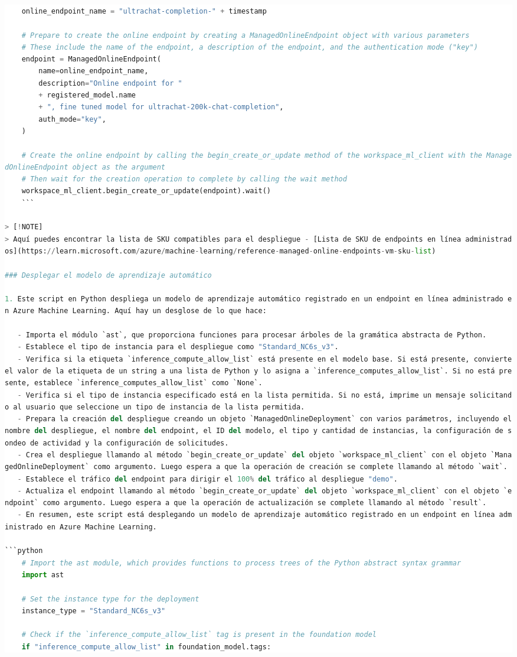 ```python
    online_endpoint_name = "ultrachat-completion-" + timestamp
    
    # Prepare to create the online endpoint by creating a ManagedOnlineEndpoint object with various parameters
    # These include the name of the endpoint, a description of the endpoint, and the authentication mode ("key")
    endpoint = ManagedOnlineEndpoint(
        name=online_endpoint_name,
        description="Online endpoint for "
        + registered_model.name
        + ", fine tuned model for ultrachat-200k-chat-completion",
        auth_mode="key",
    )
    
    # Create the online endpoint by calling the begin_create_or_update method of the workspace_ml_client with the ManagedOnlineEndpoint object as the argument
    # Then wait for the creation operation to complete by calling the wait method
    workspace_ml_client.begin_create_or_update(endpoint).wait()
    ```

> [!NOTE]  
> Aquí puedes encontrar la lista de SKU compatibles para el despliegue - [Lista de SKU de endpoints en línea administrados](https://learn.microsoft.com/azure/machine-learning/reference-managed-online-endpoints-vm-sku-list)

### Desplegar el modelo de aprendizaje automático

1. Este script en Python despliega un modelo de aprendizaje automático registrado en un endpoint en línea administrado en Azure Machine Learning. Aquí hay un desglose de lo que hace:

   - Importa el módulo `ast`, que proporciona funciones para procesar árboles de la gramática abstracta de Python.
   - Establece el tipo de instancia para el despliegue como "Standard_NC6s_v3".
   - Verifica si la etiqueta `inference_compute_allow_list` está presente en el modelo base. Si está presente, convierte el valor de la etiqueta de un string a una lista de Python y lo asigna a `inference_computes_allow_list`. Si no está presente, establece `inference_computes_allow_list` como `None`.
   - Verifica si el tipo de instancia especificado está en la lista permitida. Si no está, imprime un mensaje solicitando al usuario que seleccione un tipo de instancia de la lista permitida.
   - Prepara la creación del despliegue creando un objeto `ManagedOnlineDeployment` con varios parámetros, incluyendo el nombre del despliegue, el nombre del endpoint, el ID del modelo, el tipo y cantidad de instancias, la configuración de sondeo de actividad y la configuración de solicitudes.
   - Crea el despliegue llamando al método `begin_create_or_update` del objeto `workspace_ml_client` con el objeto `ManagedOnlineDeployment` como argumento. Luego espera a que la operación de creación se complete llamando al método `wait`.
   - Establece el tráfico del endpoint para dirigir el 100% del tráfico al despliegue "demo".
   - Actualiza el endpoint llamando al método `begin_create_or_update` del objeto `workspace_ml_client` con el objeto `endpoint` como argumento. Luego espera a que la operación de actualización se complete llamando al método `result`.
   - En resumen, este script está desplegando un modelo de aprendizaje automático registrado en un endpoint en línea administrado en Azure Machine Learning.

```python
    # Import the ast module, which provides functions to process trees of the Python abstract syntax grammar
    import ast
    
    # Set the instance type for the deployment
    instance_type = "Standard_NC6s_v3"
    
    # Check if the `inference_compute_allow_list` tag is present in the foundation model
    if "inference_compute_allow_list" in foundation_model.tags:
```